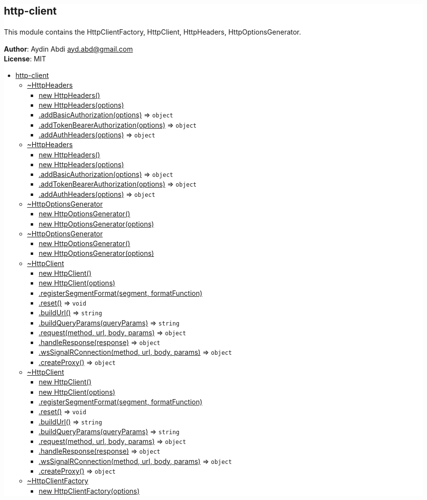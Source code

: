 ## http-client
This module contains the HttpClientFactory, HttpClient, HttpHeaders, HttpOptionsGenerator.

**Author**: Aydin Abdi <ayd.abd@gmail.com>  
**License**: MIT  

* [http-client](#module_http-client)
    * [~HttpHeaders](#module_http-client..HttpHeaders)
        * [new HttpHeaders()](#new_module_http-client..HttpHeaders_new)
        * [new HttpHeaders(options)](#new_module_http-client..HttpHeaders_new)
        * [.addBasicAuthorization(options)](#module_http-client..HttpHeaders+addBasicAuthorization) ⇒ <code>object</code>
        * [.addTokenBearerAuthorization(options)](#module_http-client..HttpHeaders+addTokenBearerAuthorization) ⇒ <code>object</code>
        * [.addAuthHeaders(options)](#module_http-client..HttpHeaders+addAuthHeaders) ⇒ <code>object</code>
    * [~HttpHeaders](#module_http-client..HttpHeaders)
        * [new HttpHeaders()](#new_module_http-client..HttpHeaders_new)
        * [new HttpHeaders(options)](#new_module_http-client..HttpHeaders_new)
        * [.addBasicAuthorization(options)](#module_http-client..HttpHeaders+addBasicAuthorization) ⇒ <code>object</code>
        * [.addTokenBearerAuthorization(options)](#module_http-client..HttpHeaders+addTokenBearerAuthorization) ⇒ <code>object</code>
        * [.addAuthHeaders(options)](#module_http-client..HttpHeaders+addAuthHeaders) ⇒ <code>object</code>
    * [~HttpOptionsGenerator](#module_http-client..HttpOptionsGenerator)
        * [new HttpOptionsGenerator()](#new_module_http-client..HttpOptionsGenerator_new)
        * [new HttpOptionsGenerator(options)](#new_module_http-client..HttpOptionsGenerator_new)
    * [~HttpOptionsGenerator](#module_http-client..HttpOptionsGenerator)
        * [new HttpOptionsGenerator()](#new_module_http-client..HttpOptionsGenerator_new)
        * [new HttpOptionsGenerator(options)](#new_module_http-client..HttpOptionsGenerator_new)
    * [~HttpClient](#module_http-client..HttpClient)
        * [new HttpClient()](#new_module_http-client..HttpClient_new)
        * [new HttpClient(options)](#new_module_http-client..HttpClient_new)
        * [.registerSegmentFormat(segment, formatFunction)](#module_http-client..HttpClient+registerSegmentFormat)
        * [.reset()](#module_http-client..HttpClient+reset) ⇒ <code>void</code>
        * [.buildUrl()](#module_http-client..HttpClient+buildUrl) ⇒ <code>string</code>
        * [.buildQueryParams(queryParams)](#module_http-client..HttpClient+buildQueryParams) ⇒ <code>string</code>
        * [.request(method, url, body, params)](#module_http-client..HttpClient+request) ⇒ <code>object</code>
        * [.handleResponse(response)](#module_http-client..HttpClient+handleResponse) ⇒ <code>object</code>
        * [.wsSignalRConnection(method, url, body, params)](#module_http-client..HttpClient+wsSignalRConnection) ⇒ <code>object</code>
        * [.createProxy()](#module_http-client..HttpClient+createProxy) ⇒ <code>object</code>
    * [~HttpClient](#module_http-client..HttpClient)
        * [new HttpClient()](#new_module_http-client..HttpClient_new)
        * [new HttpClient(options)](#new_module_http-client..HttpClient_new)
        * [.registerSegmentFormat(segment, formatFunction)](#module_http-client..HttpClient+registerSegmentFormat)
        * [.reset()](#module_http-client..HttpClient+reset) ⇒ <code>void</code>
        * [.buildUrl()](#module_http-client..HttpClient+buildUrl) ⇒ <code>string</code>
        * [.buildQueryParams(queryParams)](#module_http-client..HttpClient+buildQueryParams) ⇒ <code>string</code>
        * [.request(method, url, body, params)](#module_http-client..HttpClient+request) ⇒ <code>object</code>
        * [.handleResponse(response)](#module_http-client..HttpClient+handleResponse) ⇒ <code>object</code>
        * [.wsSignalRConnection(method, url, body, params)](#module_http-client..HttpClient+wsSignalRConnection) ⇒ <code>object</code>
        * [.createProxy()](#module_http-client..HttpClient+createProxy) ⇒ <code>object</code>
    * [~HttpClientFactory](#module_http-client..HttpClientFactory)
        * [new HttpClientFactory(options)](#new_module_http-client..HttpClientFactory_new)
